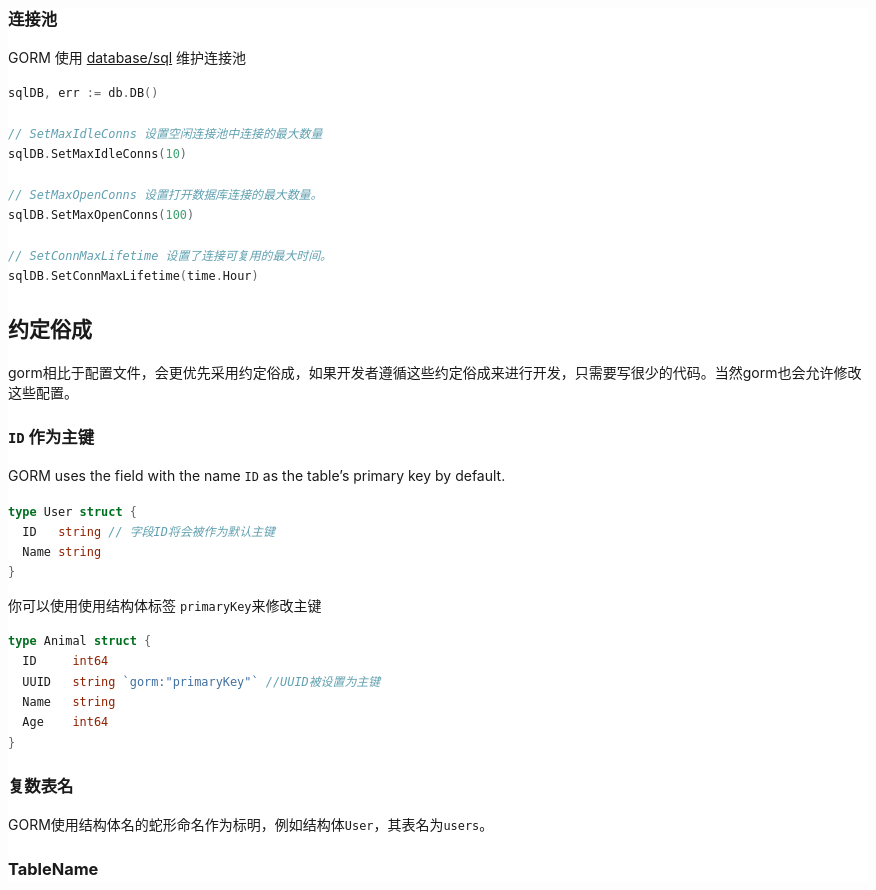 

### 连接池

GORM 使用 [database/sql](https://pkg.go.dev/database/sql) 维护连接池

```go
sqlDB, err := db.DB()

// SetMaxIdleConns 设置空闲连接池中连接的最大数量
sqlDB.SetMaxIdleConns(10)

// SetMaxOpenConns 设置打开数据库连接的最大数量。
sqlDB.SetMaxOpenConns(100)

// SetConnMaxLifetime 设置了连接可复用的最大时间。
sqlDB.SetConnMaxLifetime(time.Hour)
```





## 约定俗成

gorm相比于配置文件，会更优先采用约定俗成，如果开发者遵循这些约定俗成来进行开发，只需要写很少的代码。当然gorm也会允许修改这些配置。



### `ID` 作为主键

GORM uses the field with the name `ID` as the table’s primary key by default.

```go
type User struct {
  ID   string // 字段ID将会被作为默认主键
  Name string
}
```

你可以使用使用结构体标签 `primaryKey`来修改主键

```go
type Animal struct {
  ID     int64
  UUID   string `gorm:"primaryKey"` //UUID被设置为主键
  Name   string
  Age    int64
}
```



### 复数表名

GORM使用结构体名的蛇形命名作为标明，例如结构体`User`，其表名为`users`。



### TableName
